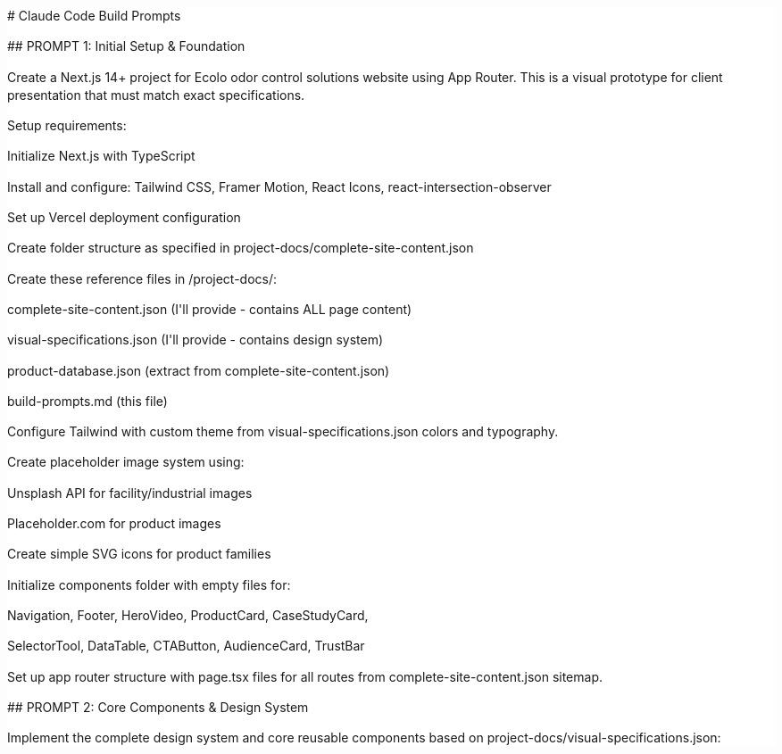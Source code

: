 \# Claude Code Build Prompts



\## PROMPT 1: Initial Setup \& Foundation

Create a Next.js 14+ project for Ecolo odor control solutions website using App Router. This is a visual prototype for client presentation that must match exact specifications.

Setup requirements:



Initialize Next.js with TypeScript

Install and configure: Tailwind CSS, Framer Motion, React Icons, react-intersection-observer

Set up Vercel deployment configuration

Create folder structure as specified in project-docs/complete-site-content.json



Create these reference files in /project-docs/:



complete-site-content.json (I'll provide - contains ALL page content)

visual-specifications.json (I'll provide - contains design system)

product-database.json (extract from complete-site-content.json)

build-prompts.md (this file)



Configure Tailwind with custom theme from visual-specifications.json colors and typography.

Create placeholder image system using:



Unsplash API for facility/industrial images

Placeholder.com for product images

Create simple SVG icons for product families



Initialize components folder with empty files for:



Navigation, Footer, HeroVideo, ProductCard, CaseStudyCard,

SelectorTool, DataTable, CTAButton, AudienceCard, TrustBar



Set up app router structure with page.tsx files for all routes from complete-site-content.json sitemap.



\## PROMPT 2: Core Components \& Design System

Implement the complete design system and core reusable components based on project-docs/visual-specifications.json:
